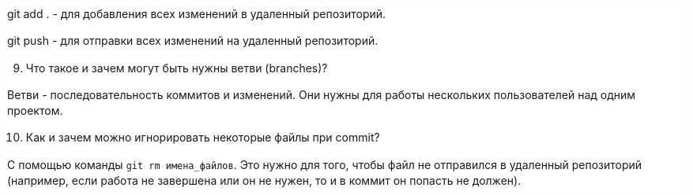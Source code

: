 git add . - для добавления всех изменений в удаленный репозиторий.

git push - для отправки всех изменений на удаленный репозиторий.

9. Что такое и зачем могут быть нужны ветви (branches)?

Ветви - последовательность коммитов и изменений. Они нужны для работы  нескольких пользователей над одним проектом.

10. Как и зачем можно игнорировать некоторые файлы при commit?

С помощью команды `git rm имена_файлов`. Это нужно для того, чтобы файл не отправился в удаленный репозиторий (например, если работа не завершена или он не нужен, то и в коммит он попасть не должен).


